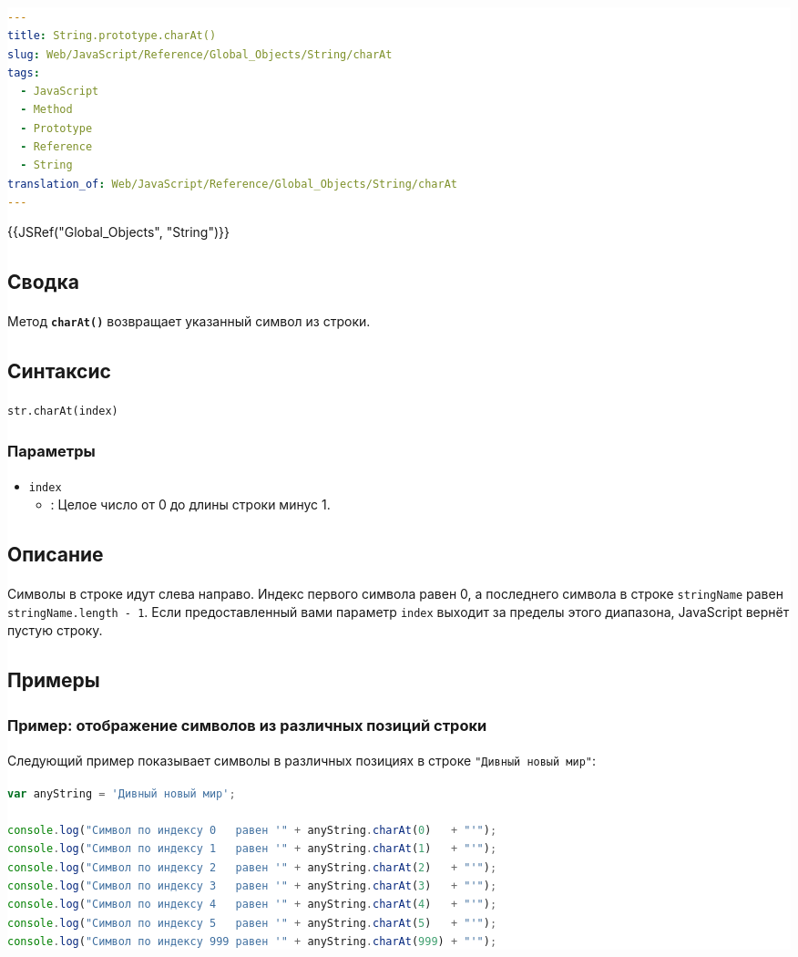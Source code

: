 ```yaml
---
title: String.prototype.charAt()
slug: Web/JavaScript/Reference/Global_Objects/String/charAt
tags:
  - JavaScript
  - Method
  - Prototype
  - Reference
  - String
translation_of: Web/JavaScript/Reference/Global_Objects/String/charAt
---
```


{{JSRef("Global_Objects", "String")}}

## Сводка

Метод **`charAt()`** возвращает указанный символ из строки.

## Синтаксис

```
str.charAt(index)
```

### Параметры

- `index`
  - : Целое число от 0 до длины строки минус 1.

## Описание

Символы в строке идут слева направо. Индекс первого символа равен 0, а последнего символа в строке `stringName` равен `stringName.length - 1`. Если предоставленный вами параметр `index` выходит за пределы этого диапазона, JavaScript вернёт пустую строку.

## Примеры

### Пример: отображение символов из различных позиций строки

Следующий пример показывает символы в различных позициях в строке `"Дивный новый мир"`:

```js
var anyString = 'Дивный новый мир';

console.log("Символ по индексу 0   равен '" + anyString.charAt(0)   + "'");
console.log("Символ по индексу 1   равен '" + anyString.charAt(1)   + "'");
console.log("Символ по индексу 2   равен '" + anyString.charAt(2)   + "'");
console.log("Символ по индексу 3   равен '" + anyString.charAt(3)   + "'");
console.log("Символ по индексу 4   равен '" + anyString.charAt(4)   + "'");
console.log("Символ по индексу 5   равен '" + anyString.charAt(5)   + "'");
console.log("Символ по индексу 999 равен '" + anyString.charAt(999) + "'");
```
